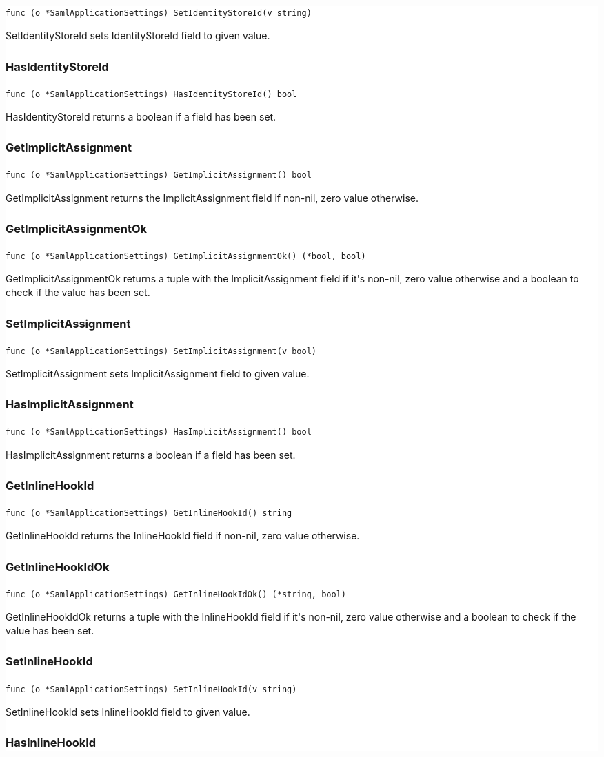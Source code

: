 `func (o *SamlApplicationSettings) SetIdentityStoreId(v string)`

SetIdentityStoreId sets IdentityStoreId field to given value.

### HasIdentityStoreId

`func (o *SamlApplicationSettings) HasIdentityStoreId() bool`

HasIdentityStoreId returns a boolean if a field has been set.

### GetImplicitAssignment

`func (o *SamlApplicationSettings) GetImplicitAssignment() bool`

GetImplicitAssignment returns the ImplicitAssignment field if non-nil, zero value otherwise.

### GetImplicitAssignmentOk

`func (o *SamlApplicationSettings) GetImplicitAssignmentOk() (*bool, bool)`

GetImplicitAssignmentOk returns a tuple with the ImplicitAssignment field if it's non-nil, zero value otherwise
and a boolean to check if the value has been set.

### SetImplicitAssignment

`func (o *SamlApplicationSettings) SetImplicitAssignment(v bool)`

SetImplicitAssignment sets ImplicitAssignment field to given value.

### HasImplicitAssignment

`func (o *SamlApplicationSettings) HasImplicitAssignment() bool`

HasImplicitAssignment returns a boolean if a field has been set.

### GetInlineHookId

`func (o *SamlApplicationSettings) GetInlineHookId() string`

GetInlineHookId returns the InlineHookId field if non-nil, zero value otherwise.

### GetInlineHookIdOk

`func (o *SamlApplicationSettings) GetInlineHookIdOk() (*string, bool)`

GetInlineHookIdOk returns a tuple with the InlineHookId field if it's non-nil, zero value otherwise
and a boolean to check if the value has been set.

### SetInlineHookId

`func (o *SamlApplicationSettings) SetInlineHookId(v string)`

SetInlineHookId sets InlineHookId field to given value.

### HasInlineHookId
